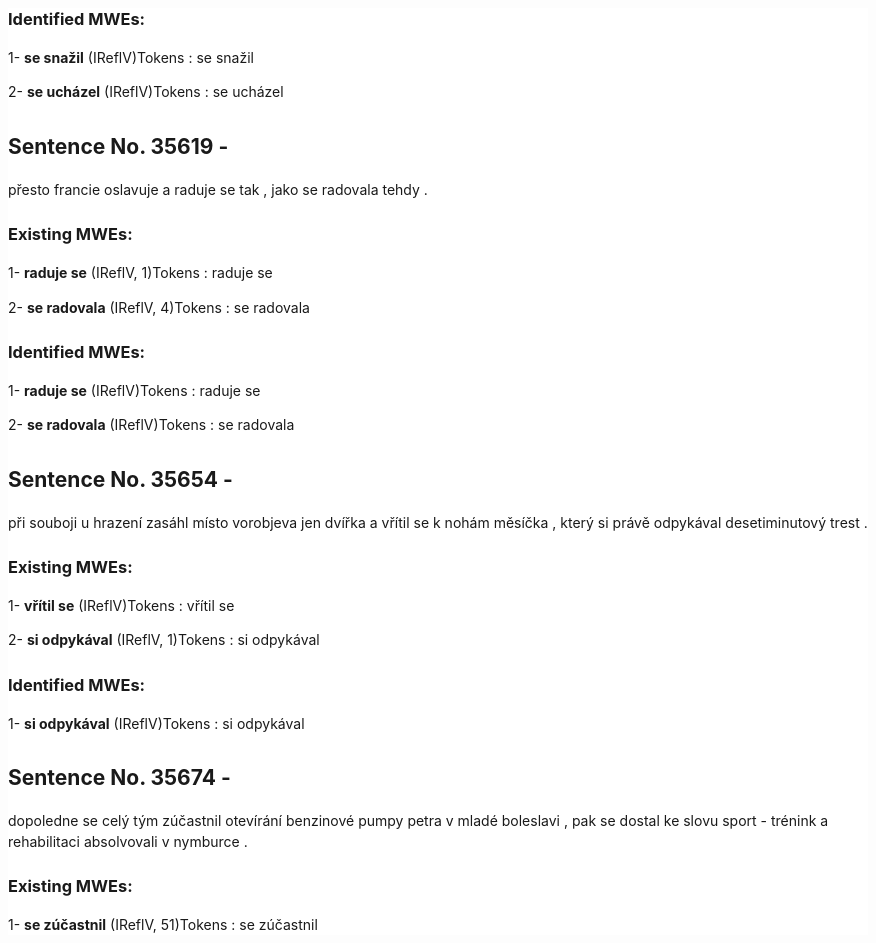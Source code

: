 ### Identified MWEs: 
1- **se snažil** (IReflV)Tokens : 
se
snažil

2- **se ucházel** (IReflV)Tokens : 
se
ucházel

## Sentence No. 35619 - 
přesto francie oslavuje a raduje se tak , jako se radovala tehdy . 
### Existing MWEs: 
1- **raduje se** (IReflV, 1)Tokens : 
raduje
se

2- **se radovala** (IReflV, 4)Tokens : 
se
radovala

### Identified MWEs: 
1- **raduje se** (IReflV)Tokens : 
raduje
se

2- **se radovala** (IReflV)Tokens : 
se
radovala

## Sentence No. 35654 - 
při souboji u hrazení zasáhl místo vorobjeva jen dvířka a vřítil se k nohám měsíčka , který si právě odpykával desetiminutový trest . 
### Existing MWEs: 
1- **vřítil se** (IReflV)Tokens : 
vřítil
se

2- **si odpykával** (IReflV, 1)Tokens : 
si
odpykával

### Identified MWEs: 
1- **si odpykával** (IReflV)Tokens : 
si
odpykával

## Sentence No. 35674 - 
dopoledne se celý tým zúčastnil otevírání benzinové pumpy petra v mladé boleslavi , pak se dostal ke slovu sport - trénink a rehabilitaci absolvovali v nymburce . 
### Existing MWEs: 
1- **se zúčastnil** (IReflV, 51)Tokens : 
se
zúčastnil
